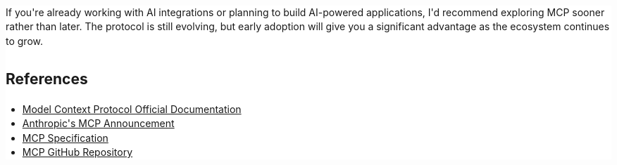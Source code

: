 If you're already working with AI integrations or planning to build AI-powered applications, I'd recommend exploring MCP sooner rather than later. The protocol is still evolving, but early adoption will give you a significant advantage as the ecosystem continues to grow.

## References

- [Model Context Protocol Official Documentation](https://modelcontextprotocol.io/docs/concepts/architecture)
- [Anthropic's MCP Announcement](https://www.anthropic.com/news/model-context-protocol)
- [MCP Specification](https://modelcontextprotocol.io/specification/2025-06-18/basic)
- [MCP GitHub Repository](https://github.com/modelcontextprotocol)

